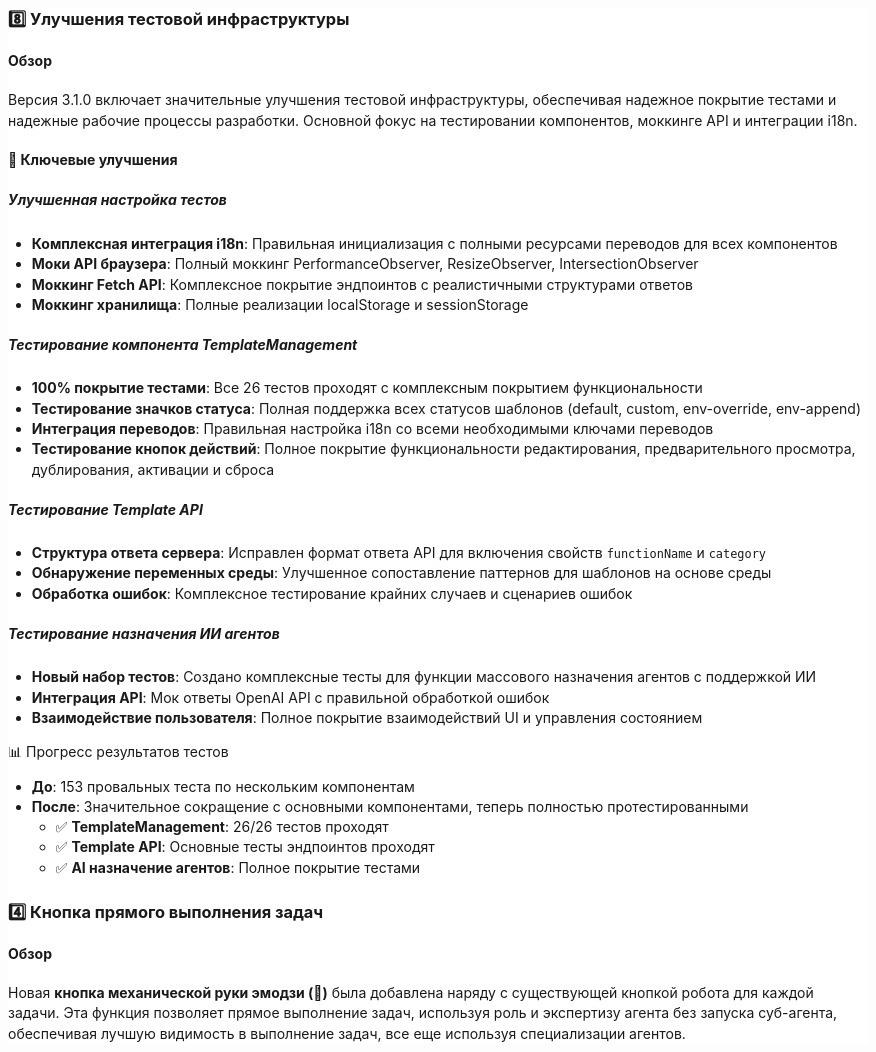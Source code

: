 
### 8️⃣ Улучшения тестовой инфраструктуры

#### Обзор
Версия 3.1.0 включает значительные улучшения тестовой инфраструктуры, обеспечивая надежное покрытие тестами и надежные рабочие процессы разработки. Основной фокус на тестировании компонентов, моккинге API и интеграции i18n.

#### 🧪 Ключевые улучшения

##### **Улучшенная настройка тестов**
- **Комплексная интеграция i18n**: Правильная инициализация с полными ресурсами переводов для всех компонентов
- **Моки API браузера**: Полный моккинг PerformanceObserver, ResizeObserver, IntersectionObserver
- **Моккинг Fetch API**: Комплексное покрытие эндпоинтов с реалистичными структурами ответов
- **Моккинг хранилища**: Полные реализации localStorage и sessionStorage

##### **Тестирование компонента TemplateManagement**
- **100% покрытие тестами**: Все 26 тестов проходят с комплексным покрытием функциональности
- **Тестирование значков статуса**: Полная поддержка всех статусов шаблонов (default, custom, env-override, env-append)
- **Интеграция переводов**: Правильная настройка i18n со всеми необходимыми ключами переводов
- **Тестирование кнопок действий**: Полное покрытие функциональности редактирования, предварительного просмотра, дублирования, активации и сброса

##### **Тестирование Template API**
- **Структура ответа сервера**: Исправлен формат ответа API для включения свойств `functionName` и `category`
- **Обнаружение переменных среды**: Улучшенное сопоставление паттернов для шаблонов на основе среды
- **Обработка ошибок**: Комплексное тестирование крайних случаев и сценариев ошибок

##### **Тестирование назначения ИИ агентов**
- **Новый набор тестов**: Создано комплексные тесты для функции массового назначения агентов с поддержкой ИИ
- **Интеграция API**: Мок ответы OpenAI API с правильной обработкой ошибок
- **Взаимодействие пользователя**: Полное покрытие взаимодействий UI и управления состоянием

📊 Прогресс результатов тестов
- **До**: 153 провальных теста по нескольким компонентам
- **После**: Значительное сокращение с основными компонентами, теперь полностью протестированными
  - ✅ **TemplateManagement**: 26/26 тестов проходят
  - ✅ **Template API**: Основные тесты эндпоинтов проходят
  - ✅ **AI назначение агентов**: Полное покрытие тестами

### 4️⃣ Кнопка прямого выполнения задач

#### Обзор
Новая **кнопка механической руки эмодзи (🦾)** была добавлена наряду с существующей кнопкой робота для каждой задачи. Эта функция позволяет прямое выполнение задач, используя роль и экспертизу агента без запуска суб-агента, обеспечивая лучшую видимость в выполнение задач, все еще используя специализации агентов.
